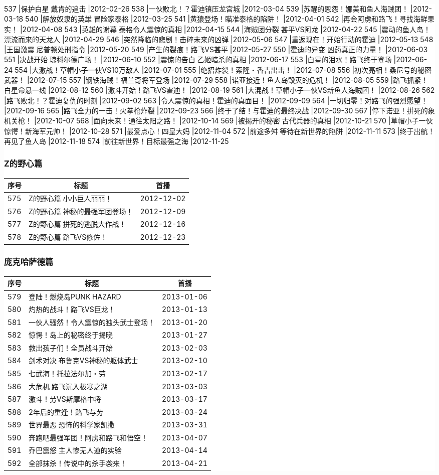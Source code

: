 537	|保护白星 戴肯的追击	|2012-02-26
538	|一伙败北！？霍迪镇压龙宫城	|2012-03-04
539	|苏醒的恩怨！娜美和鱼人海贼团！	|2012-03-18
540	|解放奴隶的英雄 冒险家泰格	|2012-03-25
541	|黄猿登场！瞄准泰格的陷阱！	|2012-04-01
542	|再会阿虏和路飞！寻找海鲜果实！	|2012-04-08
543	|英雄的谢幕 泰格令人震惊的真相	|2012-04-15
544	|海贼团分裂 甚平VS阿龙	|2012-04-22
545	|震动的鱼人岛！漂流而来的天龙人	|2012-04-29
546	|突然降临的悲剧！击碎未来的凶弹	|2012-05-06
547	|重返现在！开始行动的霍迪	|2012-05-13
548	|王国激震 尼普顿处刑指令	|2012-05-20
549	|产生的裂痕！路飞VS甚平	|2012-05-27
550	|霍迪的异变 凶药真正的力量！	|2012-06-03
551	|决战开始 琼科尔德广场！	|2012-06-10
552	|震惊的告白 乙姬暗杀的真相	|2012-06-17
553	|白星的泪水！路飞终于登场	|2012-06-24
554	|大激战！草帽小子一伙VS10万敌人	|2012-07-01
555	|绝招炸裂！索隆・香吉出击！	|2012-07-08
556	|初次亮相！桑尼号的秘密武器！	|2012-07-15
557	|钢铁海贼！福兰奇将军登场	|2012-07-29
558	|诺亚接近！鱼人岛毁灭的危机！	|2012-08-05
559	|路飞抓紧！白星命悬一线	|2012-08-12
560	|激斗开始！路飞VS霍迪！	|2012-08-19
561	|大混战！草帽小子一伙VS新鱼人海贼团！	|2012-08-26
562	|路飞败北！？霍迪复仇的时刻	|2012-09-02
563	|令人震惊的真相！霍迪的真面目！	|2012-09-09
564	|一切归零！对路飞的强烈愿望！	|2012-09-16
565	|路飞全力的一击！火拳枪炸裂	|2012-09-23
566	|终于了结！与霍迪的最终决战	|2012-09-30
567	|停下诺亚！拼死的象机关枪！	|2012-10-07
568	|面向未来！通往太阳之路！	|2012-10-14
569	|被揭开的秘密 古代兵器的真相	|2012-10-21
570	|草帽小子一伙惊愕！新海军元帅！	|2012-10-28
571	|最爱点心！四皇大妈	|2012-11-04
572	|前途多舛 等待在新世界的陷阱	|2012-11-11
573	|终于出航！再见了鱼人岛	|2012-11-18
574	|前往新世界！目标最强之海	|2012-11-25
### Z的野心篇	

序号	|标题							|首播	
---	|------------------------------|-----------------
575	|Z的野心篇 小小巨人丽丽！	|2012-12-02
576	|Z的野心篇 神秘的最强军团登场！	|2012-12-09
577	|Z的野心篇 拼死的逃脱大作战！	|2012-12-16
578	|Z的野心篇 路飞VS修佐！	|2012-12-23
### 庞克哈萨德篇	
序号	|标题							|首播	
---	|------------------------------|-----------------
579	|登陆！燃烧岛PUNK HAZARD	|2013-01-06
580	|灼热的战斗！路飞VS巨龙！	|2013-01-13
581	|一伙人骚然！令人震惊的独头武士登场！	|2013-01-20
582	|惊愕！岛上的秘密终于揭晓	|2013-01-27
583	|救出孩子们！全员战斗开始	|2013-02-03
584	|剑术对决 布鲁克VS神秘的躯体武士	|2013-02-10
585	|七武海！托拉法尔加・劳	|2013-02-17
586	|大危机 路飞沉入极寒之湖	|2013-03-03
587	|激斗！劳VS斯摩格中将	|2013-03-17
588	|2年后的重逢！路飞与劳	|2013-03-24
589	|世界最恶 恐怖的科学家凯撒	|2013-03-31
590	|奔跑吧最强军团！阿虏和路飞和悟空！	|2013-04-07
591	|乔巴震怒 主人惨无人道的实验	|2013-04-14
592	|全部抹杀！传说中的杀手袭来！	|2013-04-21